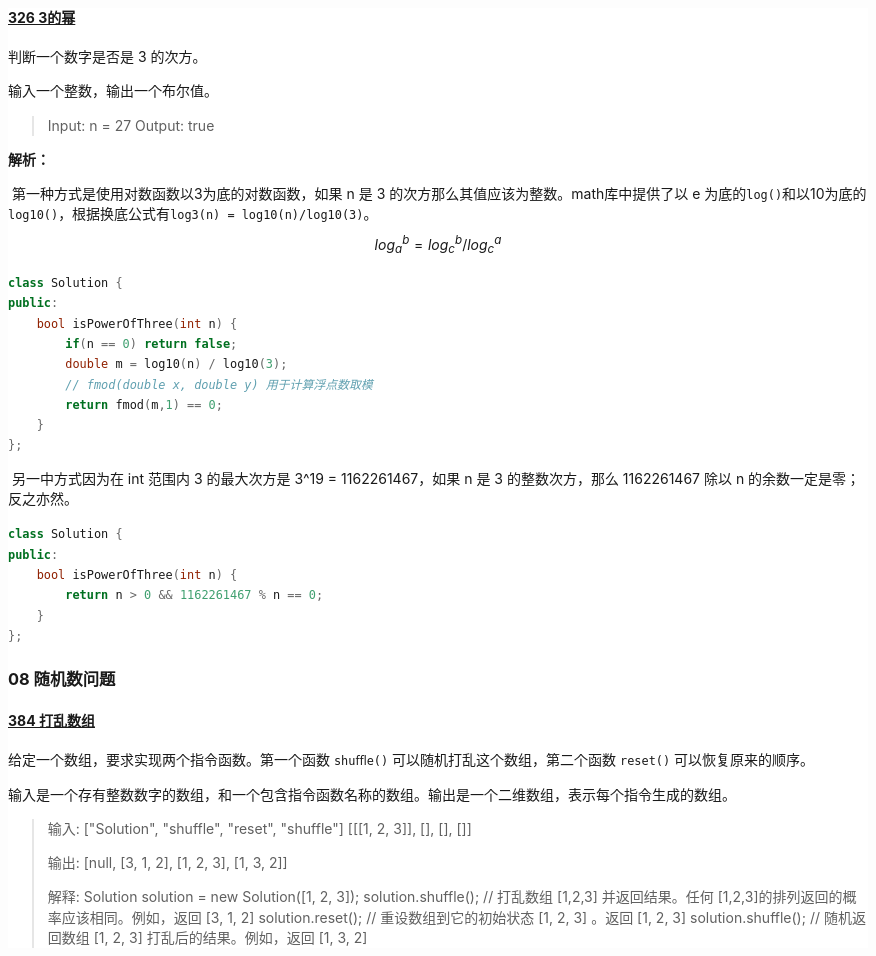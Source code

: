 #### [326 3的幂](https://leetcode-cn.com/problems/power-of-three/)

判断一个数字是否是 3 的次方。

输入一个整数，输出一个布尔值。

> Input: n = 27
> Output: true

**解析：**

​	第一种方式是使用对数函数以3为底的对数函数，如果 n 是 3 的次方那么其值应该为整数。math库中提供了以 e 为底的`log()`和以10为底的`log10()`，根据换底公式有`log3(n) = log10(n)/log10(3)`。
$$
log_a^b = log_c^b / log_c^a
$$

```cpp
class Solution {
public:
    bool isPowerOfThree(int n) {
        if(n == 0) return false;
        double m = log10(n) / log10(3);
        // fmod(double x, double y) 用于计算浮点数取模
        return fmod(m,1) == 0; 
    }
};
```

​	另一中方式因为在 int 范围内 3 的最大次方是 3^19 = 1162261467，如果 n 是 3 的整数次方，那么 1162261467 除以 n 的余数一定是零；反之亦然。

```cpp
class Solution {
public:
    bool isPowerOfThree(int n) {
        return n > 0 && 1162261467 % n == 0;
    }
};
```

### 08 随机数问题

#### [384 打乱数组](https://leetcode-cn.com/problems/shuffle-an-array/)

给定一个数组，要求实现两个指令函数。第一个函数 `shuﬄe()` 可以随机打乱这个数组，第二个函数 `reset()` 可以恢复原来的顺序。

输入是一个存有整数数字的数组，和一个包含指令函数名称的数组。输出是一个二维数组，表示每个指令生成的数组。

> 输入: ["Solution", "shuffle", "reset", "shuffle"] [[[1, 2, 3]], [], [], []]
>
> 输出: [null, [3, 1, 2], [1, 2, 3], [1, 3, 2]]
>
> 解释:
> Solution solution = new Solution([1, 2, 3]);
> solution.shuffle();    // 打乱数组 [1,2,3] 并返回结果。任何 [1,2,3]的排列返回的概率应该相同。例如，返回 [3, 1, 2]
> solution.reset();      // 重设数组到它的初始状态 [1, 2, 3] 。返回 [1, 2, 3]
> solution.shuffle();    // 随机返回数组 [1, 2, 3] 打乱后的结果。例如，返回 [1, 3, 2]
